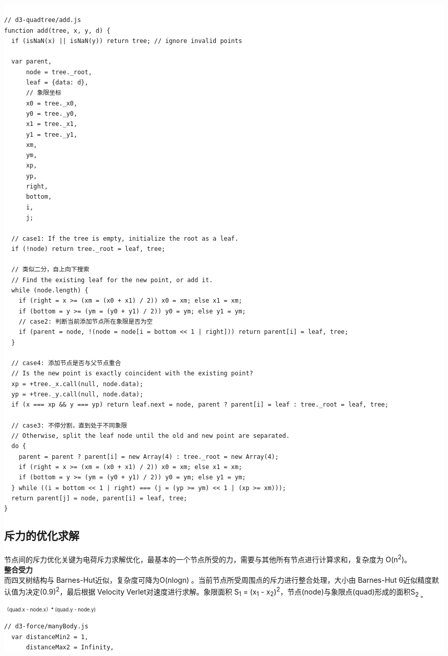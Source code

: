 ``` 

// d3-quadtree/add.js
function add(tree, x, y, d) {
  if (isNaN(x) || isNaN(y)) return tree; // ignore invalid points

  var parent,
      node = tree._root,
      leaf = {data: d},
      // 象限坐标
      x0 = tree._x0,
      y0 = tree._y0,
      x1 = tree._x1,
      y1 = tree._y1,
      xm,
      ym,
      xp,
      yp,
      right,
      bottom,
      i,
      j;

  // case1: If the tree is empty, initialize the root as a leaf.
  if (!node) return tree._root = leaf, tree;

  // 类似二分，自上向下搜索
  // Find the existing leaf for the new point, or add it.
  while (node.length) {
    if (right = x >= (xm = (x0 + x1) / 2)) x0 = xm; else x1 = xm;
    if (bottom = y >= (ym = (y0 + y1) / 2)) y0 = ym; else y1 = ym;
    // case2: 判断当前添加节点所在象限是否为空
    if (parent = node, !(node = node[i = bottom << 1 | right])) return parent[i] = leaf, tree;
  }

  // case4: 添加节点是否与父节点重合
  // Is the new point is exactly coincident with the existing point?
  xp = +tree._x.call(null, node.data);
  yp = +tree._y.call(null, node.data);
  if (x === xp && y === yp) return leaf.next = node, parent ? parent[i] = leaf : tree._root = leaf, tree;

  // case3: 不停分割，直到处于不同象限
  // Otherwise, split the leaf node until the old and new point are separated.
  do {
    parent = parent ? parent[i] = new Array(4) : tree._root = new Array(4);
    if (right = x >= (xm = (x0 + x1) / 2)) x0 = xm; else x1 = xm;
    if (bottom = y >= (ym = (y0 + y1) / 2)) y0 = ym; else y1 = ym;
  } while ((i = bottom << 1 | right) === (j = (yp >= ym) << 1 | (xp >= xm)));
  return parent[j] = node, parent[i] = leaf, tree;
}

```
## 斥力的优化求解
节点间的斥力优化关键为电荷斥力求解优化，最基本的一个节点所受的力，需要与其他所有节点进行计算求和，复杂度为 O(n<sup>2</sup>)。  
**整合受力**  
而四叉树结构与 Barnes-Hut近似，复杂度可降为O(nlogn) 。当前节点所受周围点的斥力进行整合处理，大小由 Barnes-Hut θ近似精度默认值为决定(0.9)<sup>2</sup>，最后根据 Velocity Verlet对速度进行求解。象限面积 S<sub>1</sub> = (x<sub>1</sub> - x<sub>2</sub>)<sup>2</sup>，节点(node)与象限点(quad)形成的面积S<sub>2<sub> = （quad.x - node.x）* (quad.y - node.y)
``` 
// d3-force/manyBody.js
  var distanceMin2 = 1,
      distanceMax2 = Infinity,
```